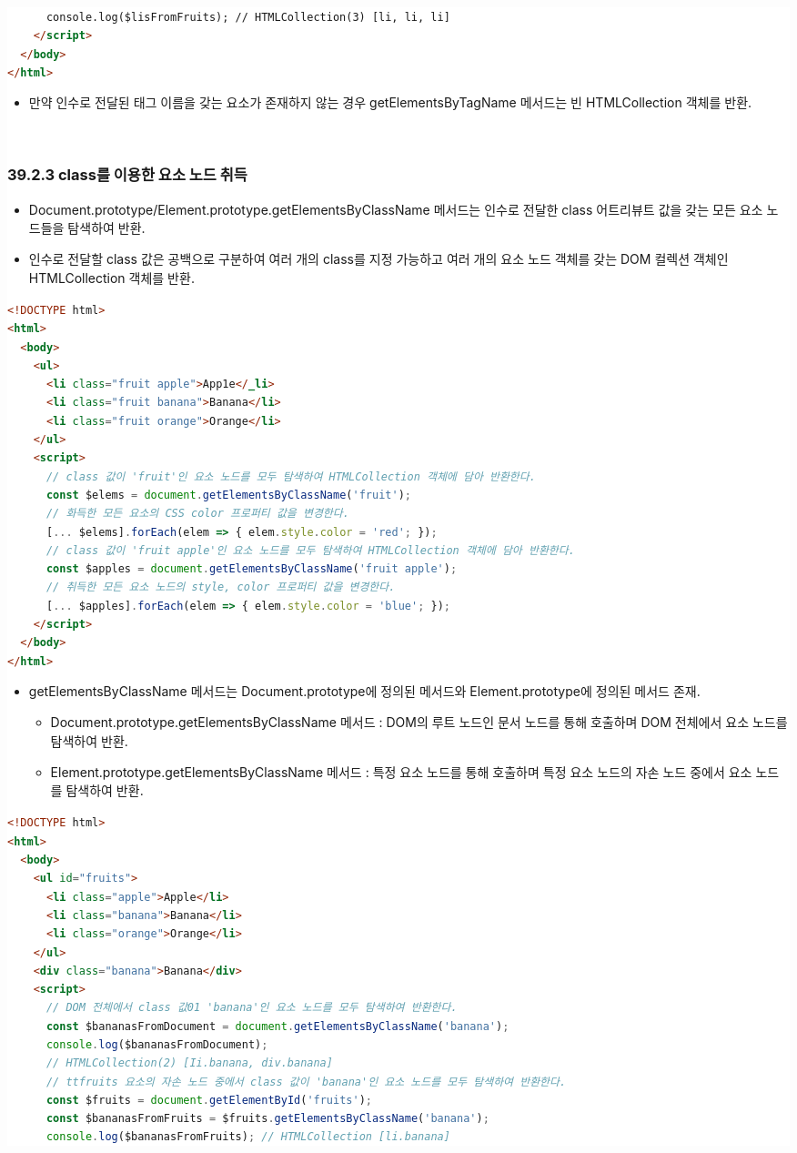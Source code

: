 ```html
      console.log($lisFromFruits); // HTMLCollection(3) [li, li, li] 
    </script>
  </body>
</html> 
```

- 만약 인수로 전달된 태그 이름을 갖는 요소가 존재하지 않는 경우 getElementsByTagName 메서드는 빈 HTMLCollection 객체를 반환.
<br>

### 39.2.3 class를 이용한 요소 노드 취득

- Document.prototype/Element.prototype.getElementsByClassName 메서드는 인수로 전달한 class 어트리뷰트 값을 갖는 모든 요소 노드들을 탐색하여 반환.

- 인수로 전달할 class 값은 공백으로 구분하여 여러 개의 class를 지정 가능하고 여러 개의 요소 노드 객체를 갖는 DOM 컬렉션 객체인 HTMLCollection 객체를 반환.

```html
<!DOCTYPE html>
<html>
  <body>
    <ul>
      <li class="fruit apple">App1e</_li>
      <li class="fruit banana">Banana</li>
      <li class="fruit orange">Orange</li>
    </ul>
    <script>
      // class 값이 'fruit'인 요소 노드를 모두 탐색하여 HTMLCollection 객체에 담아 반환한다. 
      const $elems = document.getElementsByClassName('fruit');
      // 화득한 모든 요소의 CSS color 프로퍼티 값을 변경한다.
      [... $elems].forEach(elem => { elem.style.color = 'red'; });
      // class 값이 'fruit apple'인 요소 노드를 모두 탐색하여 HTMLCollection 객체에 담아 반환한다. 
      const $apples = document.getElementsByClassName('fruit apple');
      // 취득한 모든 요소 노드의 style, color 프로퍼티 값을 변경한다. 
      [... $apples].forEach(elem => { elem.style.color = 'blue'; }); 
    </script>
  </body>
</html> 
```

- getElementsByClassName 메서드는 Document.prototype에 정의된 메서드와 Element.prototype에 정의된 메서드 존재.

  - Document.prototype.getElementsByClassName 메서드 : DOM의 루트 노드인 문서 노드를 통해 호출하며 DOM 전체에서 요소 노드를 탐색하여 반환.

  - Element.prototype.getElementsByClassName 메서드 : 특정 요소 노드를 통해 호출하며 특정 요소 노드의 자손 노드 중에서 요소 노드를 탐색하여 반환.

```html
<!DOCTYPE html>
<html>
  <body>
    <ul id="fruits">
      <li class="apple">Apple</li>
      <li class="banana">Banana</li>
      <li class="orange">Orange</li>
    </ul>
    <div class="banana">Banana</div>
    <script>
      // DOM 전체에서 class 값01 'banana'인 요소 노드를 모두 탐색하여 반환한다. 
      const $bananasFromDocument = document.getElementsByClassName('banana'); 
      console.log($bananasFromDocument); 
      // HTMLCollection(2) [Ii.banana, div.banana]
      // ttfruits 요소의 자손 노드 중에서 class 값이 'banana'인 요소 노드를 모두 탐색하여 반환한다. 
      const $fruits = document.getElementById('fruits');
      const $bananasFromFruits = $fruits.getElementsByClassName('banana');
      console.log($bananasFromFruits); // HTMLCollection [li.banana] 
```